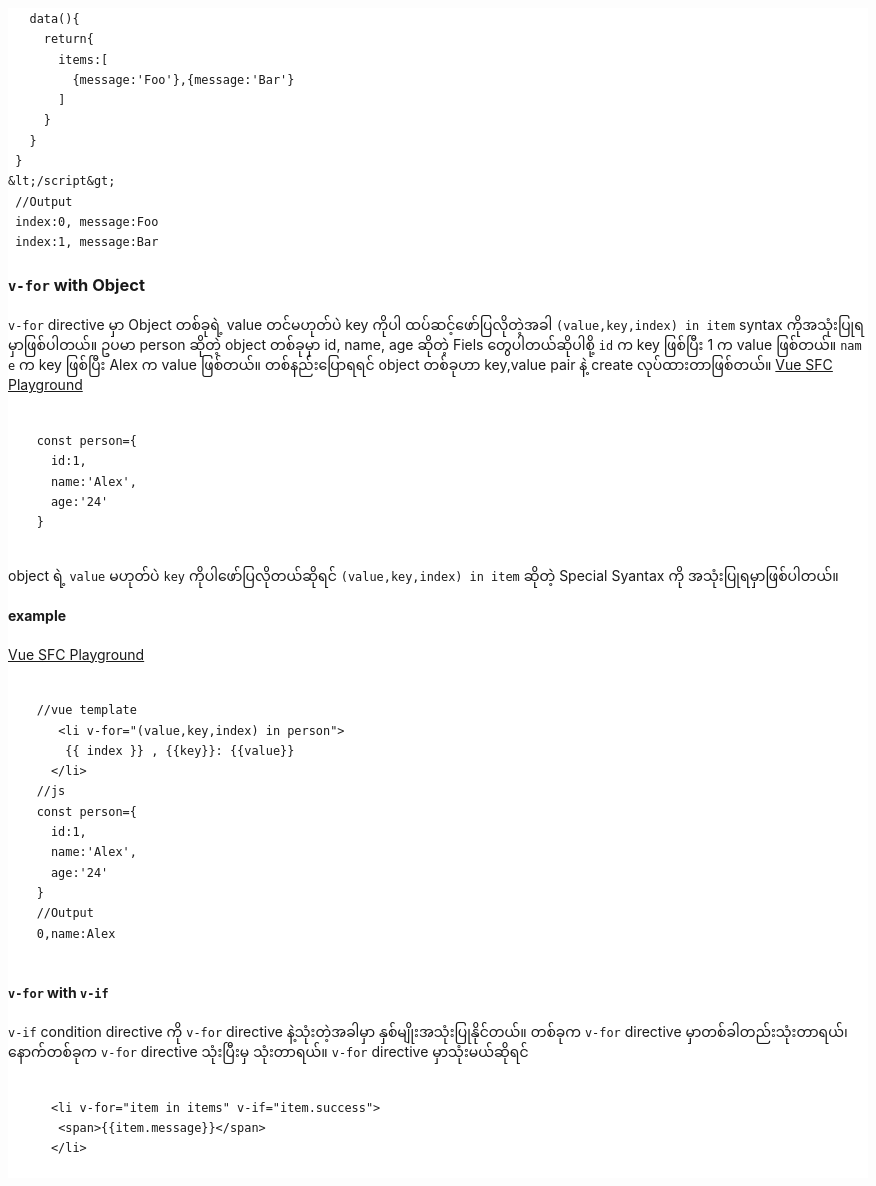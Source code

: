        data(){
         return{
           items:[
             {message:'Foo'},{message:'Bar'}
           ]
         }
       }
     }
    &lt;/script&gt;
     //Output
     index:0, message:Foo
     index:1, message:Bar
   </code>
 </pre>

### <code>v-for</code> with Object
<code>v-for</code> directive မှာ Object တစ်ခုရဲ့  value တင်မဟုတ်ပဲ key ကိုပါ ထပ်ဆင့်ဖော်ပြလိုတဲ့အခါ <code>(value,key,index) in item</code> syntax ကိုအသုံးပြုရမှာဖြစ်ပါတယ်။
ဥပမာ person ဆိုတဲ့ object တစ်ခုမှာ id, name, age ဆိုတဲ့ Fiels တွေပါတယ်ဆိုပါစို့ <code>id</code> က key ဖြစ်ပြီး 1 က value ဖြစ်တယ်။ <code>name</code> က key ဖြစ်ပြီး Alex က value ဖြစ်တယ်။ တစ်နည်းပြောရရင် object တစ်ခုဟာ key,value pair နဲ့ create လုပ်ထားတာဖြစ်တယ်။
[Vue SFC Playground](https://play.vuejs.org/)
<pre>
  <code class="language-js">
    const person={
      id:1,
      name:'Alex',
      age:'24'
    }
  </code>
</pre>
object ရဲ့ <code>value</code> မဟုတ်ပဲ <code>key</code> ကိုပါဖော်ပြလိုတယ်ဆိုရင် <code>(value,key,index) in item</code> ဆိုတဲ့ Special Syantax ကို အသုံးပြုရမှာဖြစ်ပါတယ်။
#### example
[Vue SFC Playground](https://play.vuejs.org/)
<pre>
  <code class="language-js">
    //vue template
       &lt;li v-for="(value,key,index) in person"&gt;
        {{ index }} , {{key}}: {{value}}
      &lt;/li&gt;
    //js
    const person={
      id:1,
      name:'Alex',
      age:'24'
    }
    //Output
    0,name:Alex
  </code>
</pre>
#### <code>v-for</code> with <code>v-if</code>
<code>v-if</code> condition directive ကို <code>v-for</code> directive နဲ့သုံးတဲ့အခါမှာ နှစ်မျိုးအသုံးပြုနိုင်တယ်။ တစ်ခုက <code>v-for</code> directive မှာတစ်ခါတည်းသုံးတာရယ်၊ နောက်တစ်ခုက <code>v-for</code> directive သုံးပြီးမှ သုံးတာရယ်။ <code>v-for</code> directive မှာသုံးမယ်ဆိုရင်
<pre>
    <code class="language-vue">
      &lt;li v-for="item in items" v-if="item.success"&gt;
       &lt;span&gt;{{item.message}}&lt;/span&gt;
      &lt;/li&gt;
    </code>
</pre>